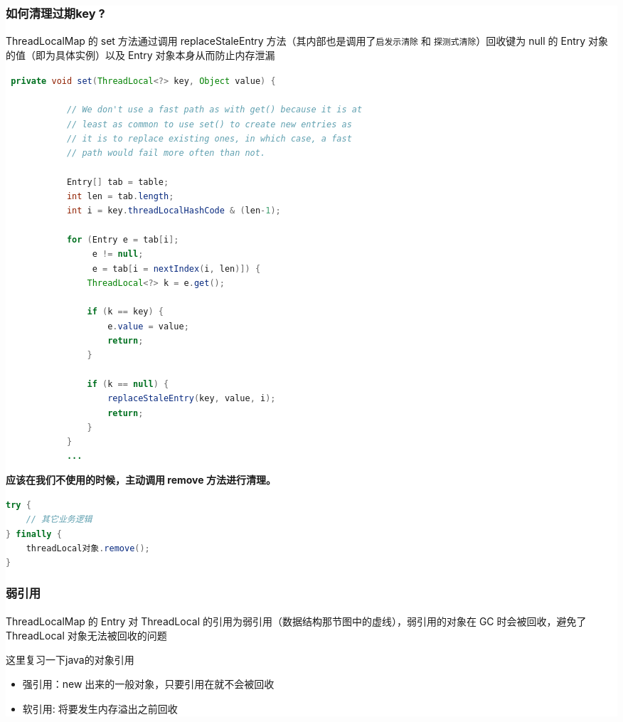 ### 如何清理过期key ?

&#x20;ThreadLocalMap 的 set 方法通过调用 replaceStaleEntry 方法（其内部也是调用了`启发示清除` 和 `探测式清除`）回收键为 null 的 Entry 对象的值（即为具体实例）以及 Entry 对象本身从而防止内存泄漏&#x20;

```java
 private void set(ThreadLocal<?> key, Object value) {

            // We don't use a fast path as with get() because it is at
            // least as common to use set() to create new entries as
            // it is to replace existing ones, in which case, a fast
            // path would fail more often than not.

            Entry[] tab = table;
            int len = tab.length;
            int i = key.threadLocalHashCode & (len-1);

            for (Entry e = tab[i];
                 e != null;
                 e = tab[i = nextIndex(i, len)]) {
                ThreadLocal<?> k = e.get();

                if (k == key) {
                    e.value = value;
                    return;
                }

                if (k == null) {
                    replaceStaleEntry(key, value, i);
                    return;
                }
            }
            ...
```

**应该在我们不使用的时候，主动调用 remove 方法进行清理。**

```java
try {
    // 其它业务逻辑
} finally {
    threadLocal对象.remove();
}
```

### 弱引用

ThreadLocalMap 的 Entry 对 ThreadLocal 的引用为弱引用（数据结构那节图中的虚线），弱引用的对象在 GC 时会被回收，避免了 ThreadLocal 对象无法被回收的问题&#x20;

这里复习一下java的对象引用&#x20;

*   强引用：new 出来的一般对象，只要引用在就不会被回收

*   软引用: 将要发生内存溢出之前回收
